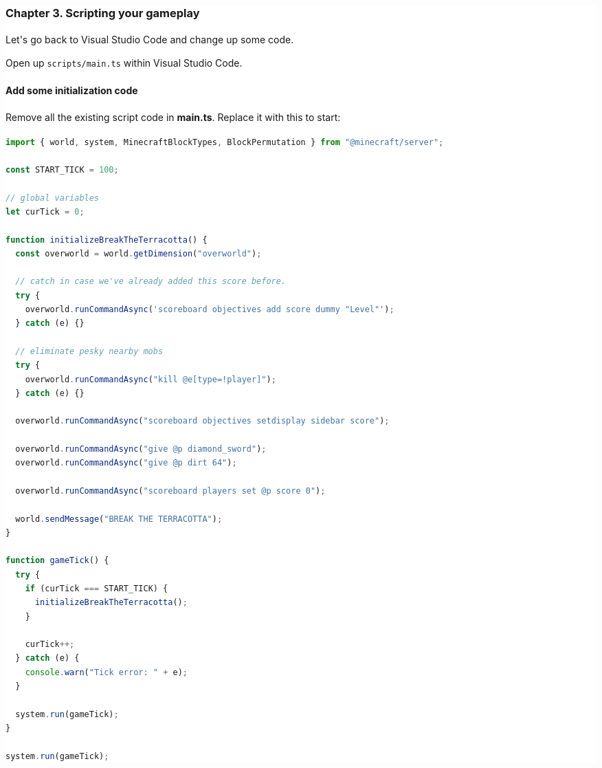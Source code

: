 ### Chapter 3. Scripting your gameplay

Let's go back to Visual Studio Code and change up some code.

Open up `scripts/main.ts` within Visual Studio Code.

#### Add some initialization code

Remove all the existing script code in **main.ts**. Replace it with this to start:

```typescript
import { world, system, MinecraftBlockTypes, BlockPermutation } from "@minecraft/server";

const START_TICK = 100;

// global variables
let curTick = 0;

function initializeBreakTheTerracotta() {
  const overworld = world.getDimension("overworld");

  // catch in case we've already added this score before.
  try {
    overworld.runCommandAsync('scoreboard objectives add score dummy "Level"');
  } catch (e) {}

  // eliminate pesky nearby mobs
  try {
    overworld.runCommandAsync("kill @e[type=!player]");
  } catch (e) {}

  overworld.runCommandAsync("scoreboard objectives setdisplay sidebar score");

  overworld.runCommandAsync("give @p diamond_sword");
  overworld.runCommandAsync("give @p dirt 64");

  overworld.runCommandAsync("scoreboard players set @p score 0");

  world.sendMessage("BREAK THE TERRACOTTA");
}

function gameTick() {
  try {
    if (curTick === START_TICK) {
      initializeBreakTheTerracotta();
    }

    curTick++;
  } catch (e) {
    console.warn("Tick error: " + e);
  }

  system.run(gameTick);
}

system.run(gameTick);
```
